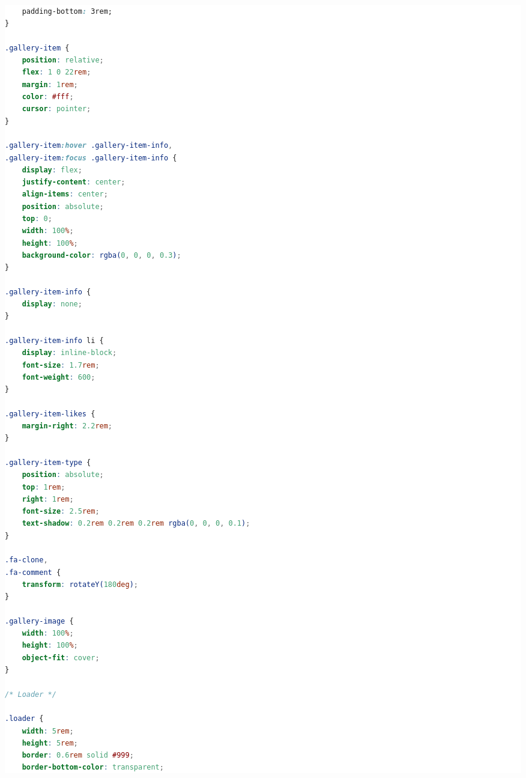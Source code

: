 ```css
    padding-bottom: 3rem;
}

.gallery-item {
    position: relative;
    flex: 1 0 22rem;
    margin: 1rem;
    color: #fff;
    cursor: pointer;
}

.gallery-item:hover .gallery-item-info,
.gallery-item:focus .gallery-item-info {
    display: flex;
    justify-content: center;
    align-items: center;
    position: absolute;
    top: 0;
    width: 100%;
    height: 100%;
    background-color: rgba(0, 0, 0, 0.3);
}

.gallery-item-info {
    display: none;
}

.gallery-item-info li {
    display: inline-block;
    font-size: 1.7rem;
    font-weight: 600;
}

.gallery-item-likes {
    margin-right: 2.2rem;
}

.gallery-item-type {
    position: absolute;
    top: 1rem;
    right: 1rem;
    font-size: 2.5rem;
    text-shadow: 0.2rem 0.2rem 0.2rem rgba(0, 0, 0, 0.1);
}

.fa-clone,
.fa-comment {
    transform: rotateY(180deg);
}

.gallery-image {
    width: 100%;
    height: 100%;
    object-fit: cover;
}

/* Loader */

.loader {
    width: 5rem;
    height: 5rem;
    border: 0.6rem solid #999;
    border-bottom-color: transparent;
```